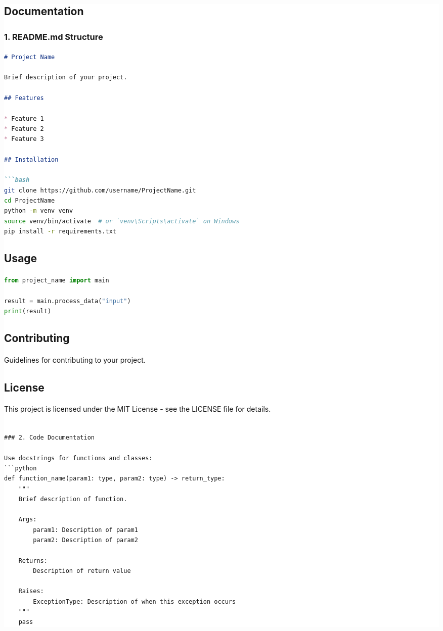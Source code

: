 ## Documentation

### 1. README.md Structure

```markdown
# Project Name

Brief description of your project.

## Features

* Feature 1
* Feature 2
* Feature 3

## Installation

```bash
git clone https://github.com/username/ProjectName.git
cd ProjectName
python -m venv venv
source venv/bin/activate  # or `venv\Scripts\activate` on Windows
pip install -r requirements.txt
```

## Usage

```python
from project_name import main

result = main.process_data("input")
print(result)
```

## Contributing

Guidelines for contributing to your project.

## License

This project is licensed under the MIT License - see the LICENSE file for details.
```

### 2. Code Documentation

Use docstrings for functions and classes:
```python
def function_name(param1: type, param2: type) -> return_type:
    """
    Brief description of function.

    Args:
        param1: Description of param1
        param2: Description of param2

    Returns:
        Description of return value

    Raises:
        ExceptionType: Description of when this exception occurs
    """
    pass
```
